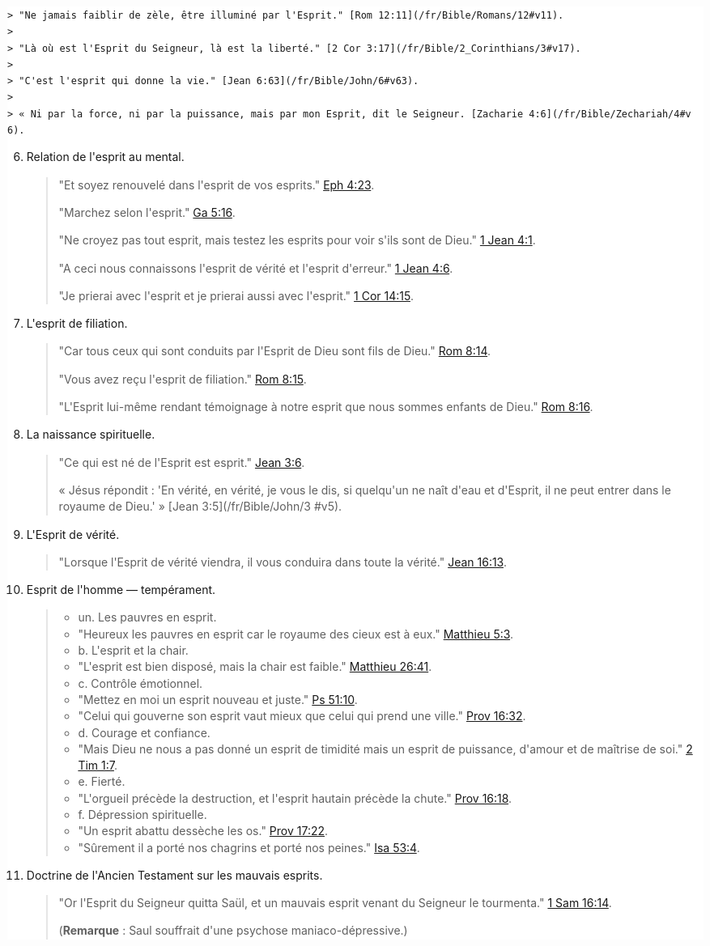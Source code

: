	> "Ne jamais faiblir de zèle, être illuminé par l'Esprit." [Rom 12:11](/fr/Bible/Romans/12#v11).
	>
	> "Là où est l'Esprit du Seigneur, là est la liberté." [2 Cor 3:17](/fr/Bible/2_Corinthians/3#v17).
	>
	> "C'est l'esprit qui donne la vie." [Jean 6:63](/fr/Bible/John/6#v63).
	>
	> « Ni par la force, ni par la puissance, mais par mon Esprit, dit le Seigneur. [Zacharie 4:6](/fr/Bible/Zechariah/4#v6).
6. Relation de l'esprit au mental.
	> "Et soyez renouvelé dans l'esprit de vos esprits." [Eph 4:23](/fr/Bible/Ephesians/4#v23).
	>
	> "Marchez selon l'esprit." [Ga 5:16](/fr/Bible/Galatians/5#v16).
	>
	> "Ne croyez pas tout esprit, mais testez les esprits pour voir s'ils sont de Dieu." [1 Jean 4:1](/fr/Bible/1_John/4#v1).
	>
	> "A ceci nous connaissons l'esprit de vérité et l'esprit d'erreur." [1 Jean 4:6](/fr/Bible/1_John/4#v6).
	>
	> "Je prierai avec l'esprit et je prierai aussi avec l'esprit." [1 Cor 14:15](/fr/Bible/1_Corinthians/14#v15).
7. L'esprit de filiation.
	> "Car tous ceux qui sont conduits par l'Esprit de Dieu sont fils de Dieu." [Rom 8:14](/fr/Bible/Romans/8#v14).
	>
	> "Vous avez reçu l'esprit de filiation." [Rom 8:15](/fr/Bible/Romans/8#v15).
	>
	> "L'Esprit lui-même rendant témoignage à notre esprit que nous sommes enfants de Dieu." [Rom 8:16](/fr/Bible/Romans/8#v16).
8. La naissance spirituelle.
	> "Ce qui est né de l'Esprit est esprit." [Jean 3:6](/fr/Bible/John/3#v6).
	>
	> « Jésus répondit : 'En vérité, en vérité, je vous le dis, si quelqu'un ne naît d'eau et d'Esprit, il ne peut entrer dans le royaume de Dieu.' » [Jean 3:5](/fr/Bible/John/3 #v5).
9. L'Esprit de vérité.
	> "Lorsque l'Esprit de vérité viendra, il vous conduira dans toute la vérité." [Jean 16:13](/fr/Bible/John/16#v13).
10. Esprit de l'homme — tempérament.
	> - un. Les pauvres en esprit.
	> - "Heureux les pauvres en esprit car le royaume des cieux est à eux." [Matthieu 5:3](/fr/Bible/Matthew/5#v3).
	> - b. L'esprit et la chair.
	> - "L'esprit est bien disposé, mais la chair est faible." [Matthieu 26:41](/fr/Bible/Matthew/26#v41).
	> - c. Contrôle émotionnel.
	> - "Mettez en moi un esprit nouveau et juste." [Ps 51:10](/fr/Bible/Psalms/51#v10).
	> - "Celui qui gouverne son esprit vaut mieux que celui qui prend une ville." [Prov 16:32](/fr/Bible/Proverbs/16#v32).
	> - d. Courage et confiance.
	> - "Mais Dieu ne nous a pas donné un esprit de timidité mais un esprit de puissance, d'amour et de maîtrise de soi." [2 Tim 1:7](/fr/Bible/2_Timothy/1#v7).
	> - e. Fierté.
	> - "L'orgueil précède la destruction, et l'esprit hautain précède la chute." [Prov 16:18](/fr/Bible/Proverbs/16#v18).
	> - f. Dépression spirituelle.
	> - "Un esprit abattu dessèche les os." [Prov 17:22](/fr/Bible/Proverbs/17#v22).
	> - "Sûrement il a porté nos chagrins et porté nos peines." [Isa 53:4](/fr/Bible/Isaiah/53#v4).
11. Doctrine de l'Ancien Testament sur les mauvais esprits.
	> "Or l'Esprit du Seigneur quitta Saül, et un mauvais esprit venant du Seigneur le tourmenta." [1 Sam 16:14](/fr/Bible/1_Samuel/16#v14).
	>
	> (**Remarque** : Saul souffrait d'une psychose maniaco-dépressive.)
	>